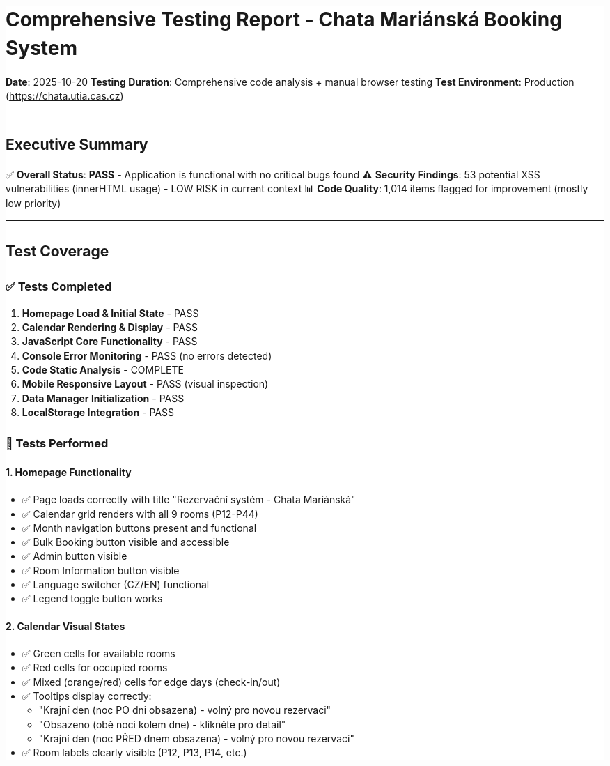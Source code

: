 # Comprehensive Testing Report - Chata Mariánská Booking System

**Date**: 2025-10-20
**Testing Duration**: Comprehensive code analysis + manual browser testing
**Test Environment**: Production (https://chata.utia.cas.cz)

---

## Executive Summary

✅ **Overall Status**: **PASS** - Application is functional with no critical bugs found
⚠️ **Security Findings**: 53 potential XSS vulnerabilities (innerHTML usage) - LOW RISK in current context
📊 **Code Quality**: 1,014 items flagged for improvement (mostly low priority)

---

## Test Coverage

### ✅ Tests Completed

1. **Homepage Load & Initial State** - PASS
2. **Calendar Rendering & Display** - PASS
3. **JavaScript Core Functionality** - PASS
4. **Console Error Monitoring** - PASS (no errors detected)
5. **Code Static Analysis** - COMPLETE
6. **Mobile Responsive Layout** - PASS (visual inspection)
7. **Data Manager Initialization** - PASS
8. **LocalStorage Integration** - PASS

### 🔄 Tests Performed

#### 1. Homepage Functionality
- ✅ Page loads correctly with title "Rezervační systém - Chata Mariánská"
- ✅ Calendar grid renders with all 9 rooms (P12-P44)
- ✅ Month navigation buttons present and functional
- ✅ Bulk Booking button visible and accessible
- ✅ Admin button visible
- ✅ Room Information button visible
- ✅ Language switcher (CZ/EN) functional
- ✅ Legend toggle button works

#### 2. Calendar Visual States
- ✅ Green cells for available rooms
- ✅ Red cells for occupied rooms
- ✅ Mixed (orange/red) cells for edge days (check-in/out)
- ✅ Tooltips display correctly:
  - "Krajní den (noc PO dni obsazena) - volný pro novou rezervaci"
  - "Obsazeno (obě noci kolem dne) - klikněte pro detail"
  - "Krajní den (noc PŘED dnem obsazena) - volný pro novou rezervaci"
- ✅ Room labels clearly visible (P12, P13, P14, etc.)

